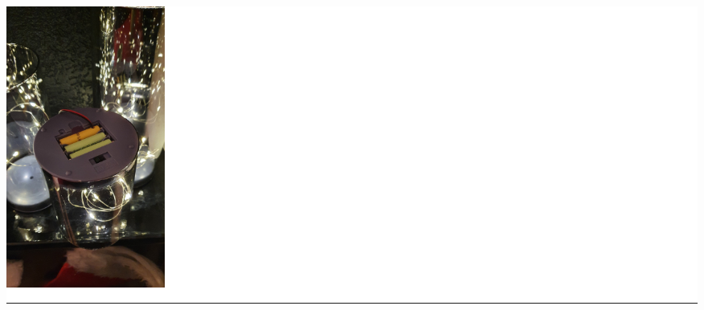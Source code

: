 <img src="images/christmas_battery.jpg" alt="Christmas decoration lights battery powered" height="350px" />
</a>

---